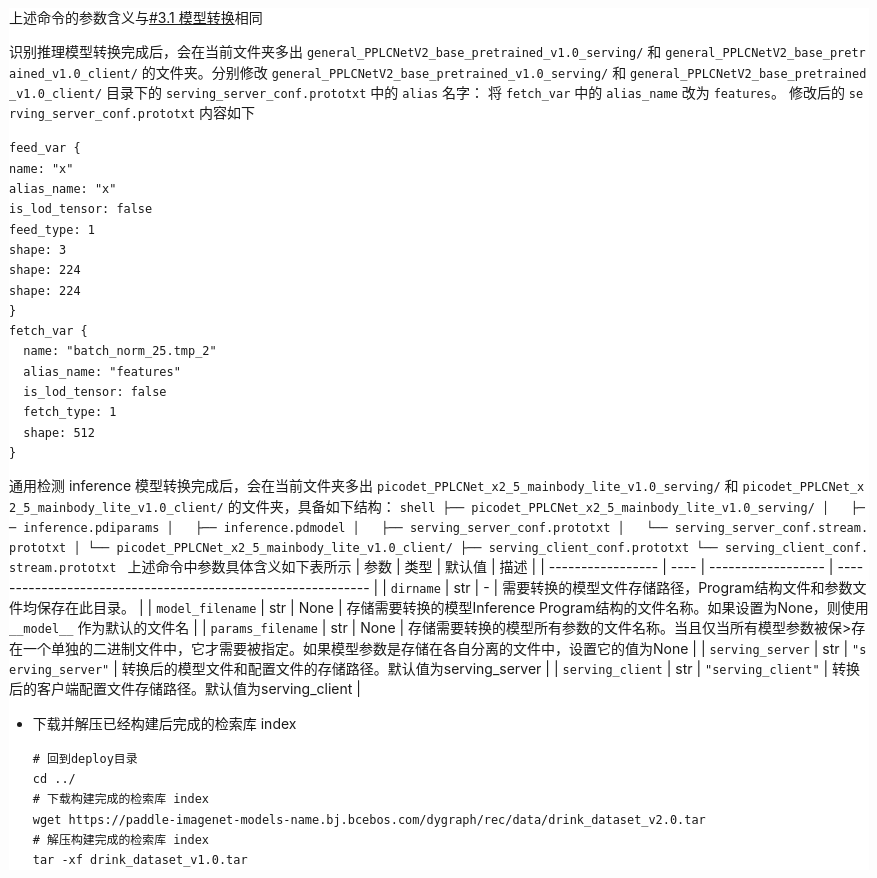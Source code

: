   ```shell
  ```
  上述命令的参数含义与[#3.1 模型转换](#3.1)相同

  识别推理模型转换完成后，会在当前文件夹多出 `general_PPLCNetV2_base_pretrained_v1.0_serving/` 和 `general_PPLCNetV2_base_pretrained_v1.0_client/` 的文件夹。分别修改 `general_PPLCNetV2_base_pretrained_v1.0_serving/` 和 `general_PPLCNetV2_base_pretrained_v1.0_client/` 目录下的 `serving_server_conf.prototxt` 中的 `alias` 名字： 将 `fetch_var` 中的 `alias_name` 改为 `features`。 修改后的 `serving_server_conf.prototxt` 内容如下

  ```log
  feed_var {
  name: "x"
  alias_name: "x"
  is_lod_tensor: false
  feed_type: 1
  shape: 3
  shape: 224
  shape: 224
  }
  fetch_var {
    name: "batch_norm_25.tmp_2"
    alias_name: "features"
    is_lod_tensor: false
    fetch_type: 1
    shape: 512
  }
  ```
  通用检测 inference 模型转换完成后，会在当前文件夹多出 `picodet_PPLCNet_x2_5_mainbody_lite_v1.0_serving/` 和 `picodet_PPLCNet_x2_5_mainbody_lite_v1.0_client/` 的文件夹，具备如下结构：
    ```shell
    ├── picodet_PPLCNet_x2_5_mainbody_lite_v1.0_serving/
    │   ├── inference.pdiparams
    │   ├── inference.pdmodel
    │   ├── serving_server_conf.prototxt
    │   └── serving_server_conf.stream.prototxt
    │
    └── picodet_PPLCNet_x2_5_mainbody_lite_v1.0_client/
          ├── serving_client_conf.prototxt
          └── serving_client_conf.stream.prototxt
    ```
  上述命令中参数具体含义如下表所示
    | 参数              | 类型 | 默认值             | 描述                                                         |
  | ----------------- | ---- | ------------------ | ------------------------------------------------------------ |
  | `dirname`         | str  | -                  | 需要转换的模型文件存储路径，Program结构文件和参数文件均保存在此目录。 |
  | `model_filename`  | str  | None               | 存储需要转换的模型Inference Program结构的文件名称。如果设置为None，则使用 `__model__` 作为默认的文件名 |
  | `params_filename` | str  | None               | 存储需要转换的模型所有参数的文件名称。当且仅当所有模型参数被保>存在一个单独的二进制文件中，它才需要被指定。如果模型参数是存储在各自分离的文件中，设置它的值为None |
  | `serving_server`  | str  | `"serving_server"` | 转换后的模型文件和配置文件的存储路径。默认值为serving_server |
  | `serving_client`  | str  | `"serving_client"` | 转换后的客户端配置文件存储路径。默认值为serving_client       |

- 下载并解压已经构建后完成的检索库 index
    ```shell
    # 回到deploy目录
    cd ../
    # 下载构建完成的检索库 index
    wget https://paddle-imagenet-models-name.bj.bcebos.com/dygraph/rec/data/drink_dataset_v2.0.tar
    # 解压构建完成的检索库 index
    tar -xf drink_dataset_v1.0.tar